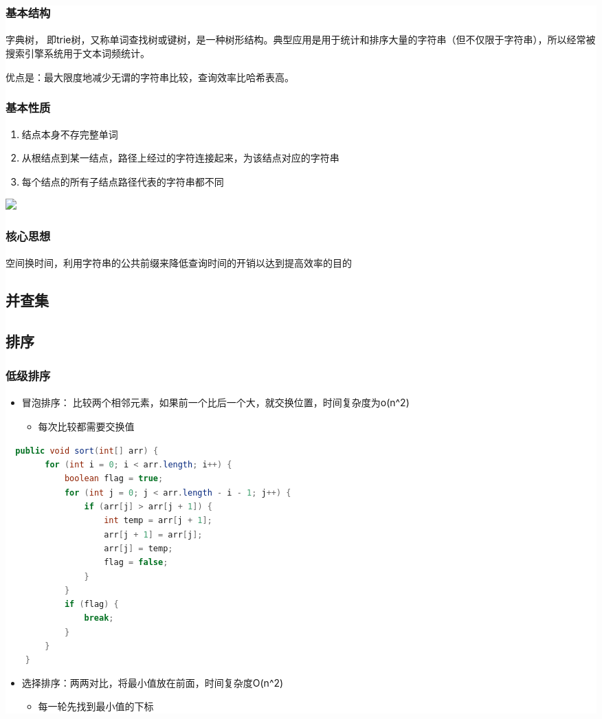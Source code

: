 ### 基本结构

字典树， 即trie树，又称单词查找树或键树，是一种树形结构。典型应用是用于统计和排序大量的字符串（但不仅限于字符串），所以经常被搜索引擎系统用于文本词频统计。

优点是：最大限度地减少无谓的字符串比较，查询效率比哈希表高。



### 基本性质

1. 结点本身不存完整单词

2. 从根结点到某一结点，路径上经过的字符连接起来，为该结点对应的字符串

3. 每个结点的所有子结点路径代表的字符串都不同

![](D:\Users\c_cao\AppData\Roaming\marktext\images\2021-12-27-17-00-43-image.png)

### 核心思想

空间换时间，利用字符串的公共前缀来降低查询时间的开销以达到提高效率的目的

## 并查集

## 排序

### 低级排序

- 冒泡排序： 比较两个相邻元素，如果前一个比后一个大，就交换位置，时间复杂度为o(n^2)
  
  - 每次比较都需要交换值

```java
  public void sort(int[] arr) {
        for (int i = 0; i < arr.length; i++) {
            boolean flag = true;
            for (int j = 0; j < arr.length - i - 1; j++) {
                if (arr[j] > arr[j + 1]) {
                    int temp = arr[j + 1];
                    arr[j + 1] = arr[j];
                    arr[j] = temp;
                    flag = false;
                }
            }
            if (flag) {
                break;
            }
        }
    }
```

- 选择排序：两两对比，将最小值放在前面，时间复杂度O(n^2)
  
  - 每一轮先找到最小值的下标
  